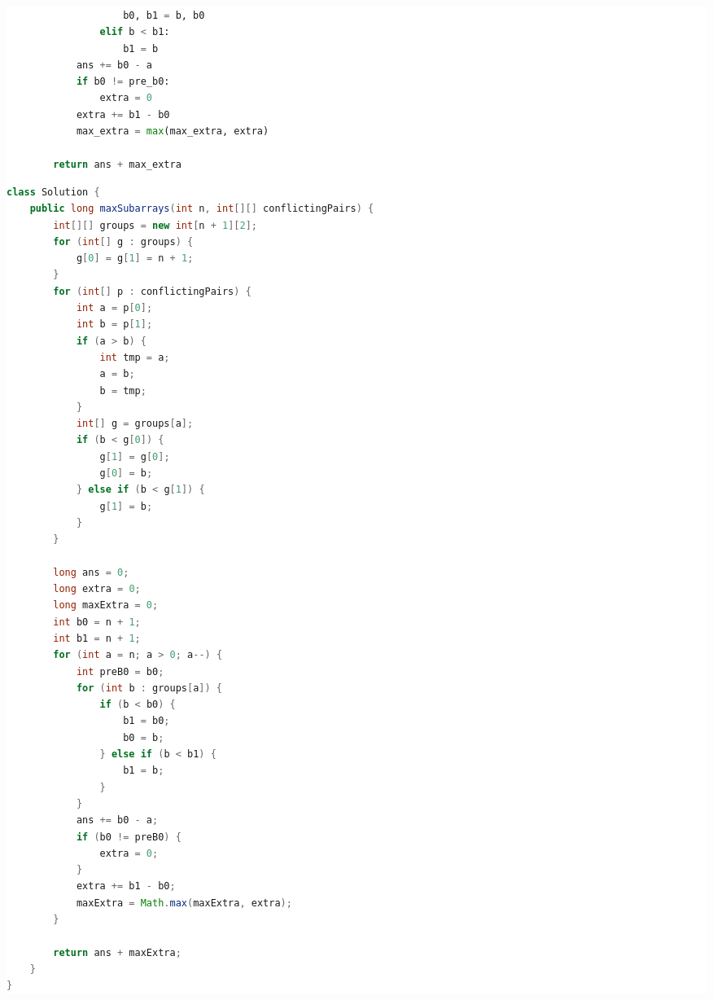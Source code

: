 ```py [sol-Python3]
                    b0, b1 = b, b0
                elif b < b1:
                    b1 = b
            ans += b0 - a
            if b0 != pre_b0:
                extra = 0
            extra += b1 - b0
            max_extra = max(max_extra, extra)

        return ans + max_extra
```

```java [sol-Java]
class Solution {
    public long maxSubarrays(int n, int[][] conflictingPairs) {
        int[][] groups = new int[n + 1][2];
        for (int[] g : groups) {
            g[0] = g[1] = n + 1;
        }
        for (int[] p : conflictingPairs) {
            int a = p[0];
            int b = p[1];
            if (a > b) {
                int tmp = a;
                a = b;
                b = tmp;
            }
            int[] g = groups[a];
            if (b < g[0]) {
                g[1] = g[0];
                g[0] = b;
            } else if (b < g[1]) {
                g[1] = b;
            }
        }

        long ans = 0;
        long extra = 0;
        long maxExtra = 0;
        int b0 = n + 1;
        int b1 = n + 1;
        for (int a = n; a > 0; a--) {
            int preB0 = b0;
            for (int b : groups[a]) {
                if (b < b0) {
                    b1 = b0;
                    b0 = b;
                } else if (b < b1) {
                    b1 = b;
                }
            }
            ans += b0 - a;
            if (b0 != preB0) {
                extra = 0;
            }
            extra += b1 - b0;
            maxExtra = Math.max(maxExtra, extra);
        }

        return ans + maxExtra;
    }
}
```
